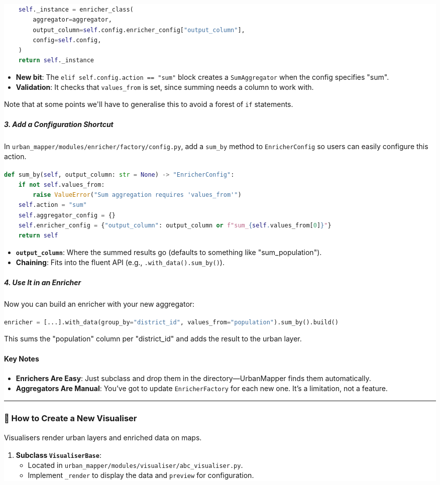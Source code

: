 ```python
    self._instance = enricher_class(
        aggregator=aggregator,
        output_column=self.config.enricher_config["output_column"],
        config=self.config,
    )
    return self._instance
```

- **New bit**: The `elif self.config.action == "sum"` block creates a `SumAggregator` when the config specifies "sum".
- **Validation**: It checks that `values_from` is set, since summing needs a column to work with.

Note that at some points we'll have to generalise this to avoid a forest of `if` statements.

##### 3. **Add a Configuration Shortcut**

In `urban_mapper/modules/enricher/factory/config.py`, add a `sum_by` method to `EnricherConfig` so users can easily
configure this action.

```python
def sum_by(self, output_column: str = None) -> "EnricherConfig":
    if not self.values_from:
        raise ValueError("Sum aggregation requires 'values_from'")
    self.action = "sum"
    self.aggregator_config = {}
    self.enricher_config = {"output_column": output_column or f"sum_{self.values_from[0]}"}
    return self
```

- **`output_column`**: Where the summed results go (defaults to something like "sum_population").
- **Chaining**: Fits into the fluent API (e.g., `.with_data().sum_by()`).

##### 4. **Use It in an Enricher**

Now you can build an enricher with your new aggregator:

```python
enricher = [...].with_data(group_by="district_id", values_from="population").sum_by().build()
```

This sums the "population" column per "district_id" and adds the result to the urban layer.

#### Key Notes

- **Enrichers Are Easy**: Just subclass and drop them in the directory—UrbanMapper finds them automatically.
- **Aggregators Are Manual**: You’ve got to update `EnricherFactory` for each new one. It’s a limitation, not a feature.

---

### 🧩 How to Create a New Visualiser

Visualisers render urban layers and enriched data on maps.

1. **Subclass `VisualiserBase`**:
    - Located in `urban_mapper/modules/visualiser/abc_visualiser.py`.
    - Implement `_render` to display the data and `preview` for configuration.
